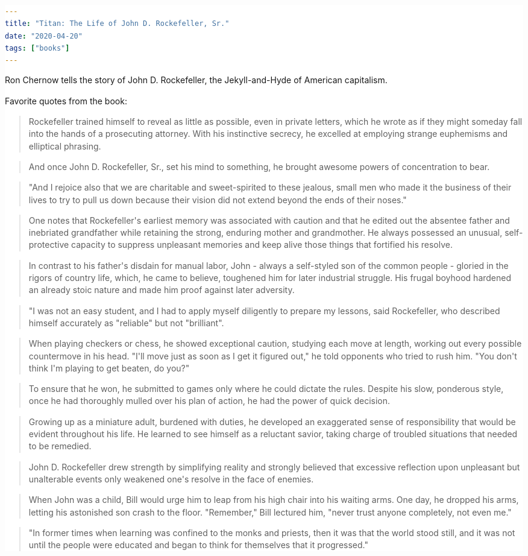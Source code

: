 ```yaml
---
title: "Titan: The Life of John D. Rockefeller, Sr."
date: "2020-04-20"
tags: ["books"]
---
```


Ron Chernow tells the story of John D. Rockefeller, the Jekyll-and-Hyde of American capitalism.

Favorite quotes from the book:

> Rockefeller trained himself to reveal as little as possible, even in private letters, which he wrote as if they might someday fall into the hands of a prosecuting attorney. With his instinctive secrecy, he excelled at employing strange euphemisms and elliptical phrasing.

> And once John D. Rockefeller, Sr., set his mind to something, he brought awesome powers of concentration to bear.

> "And I rejoice also that we are charitable and sweet-spirited to these jealous, small men who made it the business of their lives to try to pull us down because their vision did not extend beyond the ends of their noses."

> One notes that Rockefeller's earliest memory was associated with caution and that he edited out the absentee father and inebriated grandfather while retaining the strong, enduring mother and grandmother. He always possessed an unusual, self-protective capacity to suppress unpleasant memories and keep alive those things that fortified his resolve.

> In contrast to his father's disdain for manual labor, John - always a self-styled son of the common people - gloried in the rigors of country life, which, he came to believe, toughened him for later industrial struggle. His frugal boyhood hardened an already stoic nature and made him proof against later adversity.

> "I was not an easy student, and I had to apply myself diligently to prepare my lessons, said Rockefeller, who described himself accurately as "reliable" but not "brilliant".

> When playing checkers or chess, he showed exceptional caution, studying each move at length, working out every possible countermove in his head. "I'll move just as soon as I get it figured out," he told opponents who tried to rush him. "You don't think I'm playing to get beaten, do you?"

> To ensure that he won, he submitted to games only where he could dictate the rules. Despite his slow, ponderous style, once he had thoroughly mulled over his plan of action, he had the power of quick decision.

> Growing up as a miniature adult, burdened with duties, he developed an exaggerated sense of responsibility that would be evident throughout his life. He learned to see himself as a reluctant savior, taking charge of troubled situations that needed to be remedied.

> John D. Rockefeller drew strength by simplifying reality and strongly believed that excessive reflection upon unpleasant but unalterable events only weakened one's resolve in the face of enemies.

> When John was a child, Bill would urge him to leap from his high chair into his waiting arms. One day, he dropped his arms, letting his astonished son crash to the floor. "Remember," Bill lectured him, "never trust anyone completely, not even me."

> "In former times when learning was confined to the monks and priests, then it was that the world stood still, and it was not until the people were educated and began to think for themselves that it progressed."
